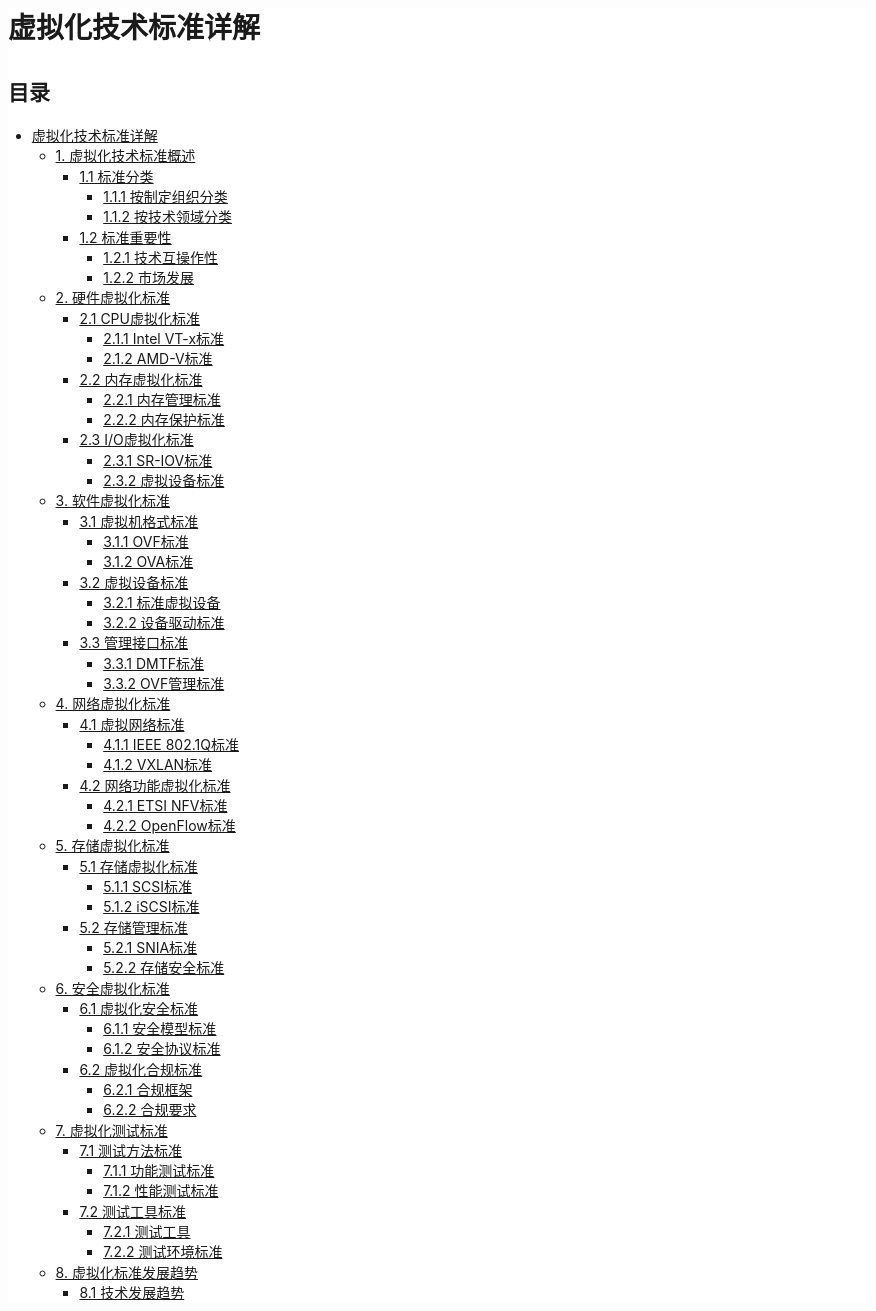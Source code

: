 # 虚拟化技术标准详解

## 目录

- [虚拟化技术标准详解](#虚拟化技术标准详解)
  - [1. 虚拟化技术标准概述](#1-虚拟化技术标准概述)
    - [1.1 标准分类](#11-标准分类)
      - [1.1.1 按制定组织分类](#111-按制定组织分类)
      - [1.1.2 按技术领域分类](#112-按技术领域分类)
    - [1.2 标准重要性](#12-标准重要性)
      - [1.2.1 技术互操作性](#121-技术互操作性)
      - [1.2.2 市场发展](#122-市场发展)
  - [2. 硬件虚拟化标准](#2-硬件虚拟化标准)
    - [2.1 CPU虚拟化标准](#21-cpu虚拟化标准)
      - [2.1.1 Intel VT-x标准](#211-intel-vt-x标准)
      - [2.1.2 AMD-V标准](#212-amd-v标准)
    - [2.2 内存虚拟化标准](#22-内存虚拟化标准)
      - [2.2.1 内存管理标准](#221-内存管理标准)
      - [2.2.2 内存保护标准](#222-内存保护标准)
    - [2.3 I/O虚拟化标准](#23-io虚拟化标准)
      - [2.3.1 SR-IOV标准](#231-sr-iov标准)
      - [2.3.2 虚拟设备标准](#232-虚拟设备标准)
  - [3. 软件虚拟化标准](#3-软件虚拟化标准)
    - [3.1 虚拟机格式标准](#31-虚拟机格式标准)
      - [3.1.1 OVF标准](#311-ovf标准)
      - [3.1.2 OVA标准](#312-ova标准)
    - [3.2 虚拟设备标准](#32-虚拟设备标准)
      - [3.2.1 标准虚拟设备](#321-标准虚拟设备)
      - [3.2.2 设备驱动标准](#322-设备驱动标准)
    - [3.3 管理接口标准](#33-管理接口标准)
      - [3.3.1 DMTF标准](#331-dmtf标准)
      - [3.3.2 OVF管理标准](#332-ovf管理标准)
  - [4. 网络虚拟化标准](#4-网络虚拟化标准)
    - [4.1 虚拟网络标准](#41-虚拟网络标准)
      - [4.1.1 IEEE 802.1Q标准](#411-ieee-8021q标准)
      - [4.1.2 VXLAN标准](#412-vxlan标准)
    - [4.2 网络功能虚拟化标准](#42-网络功能虚拟化标准)
      - [4.2.1 ETSI NFV标准](#421-etsi-nfv标准)
      - [4.2.2 OpenFlow标准](#422-openflow标准)
  - [5. 存储虚拟化标准](#5-存储虚拟化标准)
    - [5.1 存储虚拟化标准](#51-存储虚拟化标准)
      - [5.1.1 SCSI标准](#511-scsi标准)
      - [5.1.2 iSCSI标准](#512-iscsi标准)
    - [5.2 存储管理标准](#52-存储管理标准)
      - [5.2.1 SNIA标准](#521-snia标准)
      - [5.2.2 存储安全标准](#522-存储安全标准)
  - [6. 安全虚拟化标准](#6-安全虚拟化标准)
    - [6.1 虚拟化安全标准](#61-虚拟化安全标准)
      - [6.1.1 安全模型标准](#611-安全模型标准)
      - [6.1.2 安全协议标准](#612-安全协议标准)
    - [6.2 虚拟化合规标准](#62-虚拟化合规标准)
      - [6.2.1 合规框架](#621-合规框架)
      - [6.2.2 合规要求](#622-合规要求)
  - [7. 虚拟化测试标准](#7-虚拟化测试标准)
    - [7.1 测试方法标准](#71-测试方法标准)
      - [7.1.1 功能测试标准](#711-功能测试标准)
      - [7.1.2 性能测试标准](#712-性能测试标准)
    - [7.2 测试工具标准](#72-测试工具标准)
      - [7.2.1 测试工具](#721-测试工具)
      - [7.2.2 测试环境标准](#722-测试环境标准)
  - [8. 虚拟化标准发展趋势](#8-虚拟化标准发展趋势)
    - [8.1 技术发展趋势](#81-技术发展趋势)
